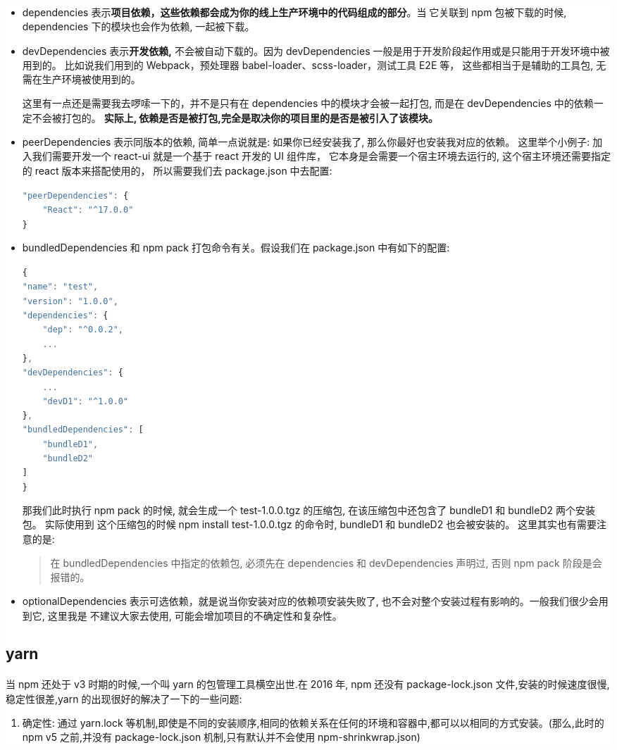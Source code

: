 - dependencies 表示**项目依赖，这些依赖都会成为你的线上生产环境中的代码组成的部分**。当 它关联到 npm 包被下载的时候, dependencies 下的模块也会作为依赖, 一起被下载。
- devDependencies 表示**开发依赖,** 不会被自动下载的。因为 devDependencies 一般是用于开发阶段起作用或是只能用于开发环境中被用到的。 比如说我们用到的 Webpack，预处理器 babel-loader、scss-loader，测试工具 E2E 等， 这些都相当于是辅助的工具包, 无需在生产环境被使用到的。

  这里有一点还是需要我去啰嗦一下的，并不是只有在 dependencies 中的模块才会被一起打包, 而是在 devDependencies 中的依赖一定不会被打包的。 **实际上, 依赖是否是被打包,完全是取决你的项目里的是否是被引入了该模块。**

- peerDependencies 表示同版本的依赖, 简单一点说就是: 如果你已经安装我了, 那么你最好也安装我对应的依赖。 这里举个小例子: 加入我们需要开发一个 react-ui 就是一个基于 react 开发的 UI 组件库， 它本身是会需要一个宿主环境去运行的, 这个宿主环境还需要指定的 react 版本来搭配使用的， 所以需要我们去 package.json 中去配置:

  ```js
  "peerDependencies": {
      "React": "^17.0.0"
  }
  ```

- bundledDependencies 和 npm pack 打包命令有关。假设我们在 package.json 中有如下的配置:

  ```js
  {
  "name": "test",
  "version": "1.0.0",
  "dependencies": {
      "dep": "^0.0.2",
      ...
  },
  "devDependencies": {
      ...
      "devD1": "^1.0.0"
  },
  "bundledDependencies": [
      "bundleD1",
      "bundleD2"
  ]
  }
  ```

  那我们此时执行 npm pack 的时候, 就会生成一个 test-1.0.0.tgz 的压缩包, 在该压缩包中还包含了 bundleD1 和 bundleD2 两个安装包。 实际使用到 这个压缩包的时候
  npm install test-1.0.0.tgz 的命令时, bundleD1 和 bundleD2 也会被安装的。
  这里其实也有需要注意的是:

  > 在 bundledDependencies 中指定的依赖包, 必须先在 dependencies 和 devDependencies 声明过, 否则 npm pack 阶段是会报错的。

- optionalDependencies 表示可选依赖，就是说当你安装对应的依赖项安装失败了, 也不会对整个安装过程有影响的。一般我们很少会用到它, 这里我是 不建议大家去使用, 可能会增加项目的不确定性和复杂性。

## yarn

当 npm 还处于 v3 时期的时候,一个叫 yarn 的包管理工具横空出世.在 2016 年, npm 还没有 package-lock.json 文件,安装的时候速度很慢,稳定性很差,yarn 的出现很好的解决了一下的一些问题:

1. 确定性: 通过 yarn.lock 等机制,即使是不同的安装顺序,相同的依赖关系在任何的环境和容器中,都可以以相同的方式安装。(那么,此时的 npm v5 之前,并没有 package-lock.json 机制,只有默认并不会使用 npm-shrinkwrap.json)
